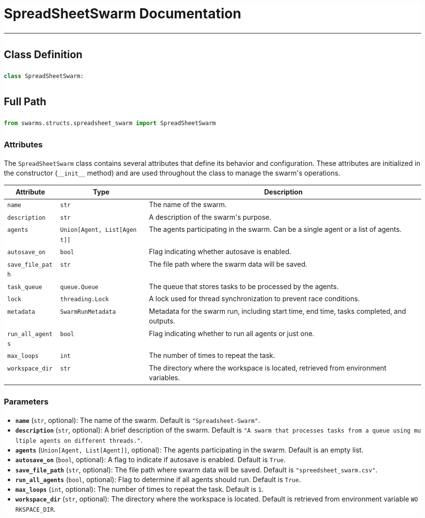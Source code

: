# SpreadSheetSwarm Documentation

---

## Class Definition

```python
class SpreadSheetSwarm:
```

## Full Path

```python
from swarms.structs.spreadsheet_swarm import SpreadSheetSwarm
```

### Attributes

The `SpreadSheetSwarm` class contains several attributes that define its behavior and configuration. These attributes are initialized in the constructor (`__init__` method) and are used throughout the class to manage the swarm's operations.

| Attribute        | Type                        | Description                                                                               |
| ---------------- | --------------------------- | ----------------------------------------------------------------------------------------- |
| `name`           | `str`                       | The name of the swarm.                                                                    |
| `description`    | `str`                       | A description of the swarm's purpose.                                                     |
| `agents`         | `Union[Agent, List[Agent]]` | The agents participating in the swarm. Can be a single agent or a list of agents.         |
| `autosave_on`    | `bool`                      | Flag indicating whether autosave is enabled.                                              |
| `save_file_path` | `str`                       | The file path where the swarm data will be saved.                                         |
| `task_queue`     | `queue.Queue`               | The queue that stores tasks to be processed by the agents.                                |
| `lock`           | `threading.Lock`            | A lock used for thread synchronization to prevent race conditions.                        |
| `metadata`       | `SwarmRunMetadata`          | Metadata for the swarm run, including start time, end time, tasks completed, and outputs. |
| `run_all_agents` | `bool`                      | Flag indicating whether to run all agents or just one.                                    |
| `max_loops`      | `int`                       | The number of times to repeat the task.                                                   |
| `workspace_dir`  | `str`                       | The directory where the workspace is located, retrieved from environment variables.       |

### Parameters

- **`name`** (`str`, optional): The name of the swarm. Default is `"Spreadsheet-Swarm"`.
- **`description`** (`str`, optional): A brief description of the swarm. Default is `"A swarm that processes tasks from a queue using multiple agents on different threads."`.
- **`agents`** (`Union[Agent, List[Agent]]`, optional): The agents participating in the swarm. Default is an empty list.
- **`autosave_on`** (`bool`, optional): A flag to indicate if autosave is enabled. Default is `True`.
- **`save_file_path`** (`str`, optional): The file path where swarm data will be saved. Default is `"spreedsheet_swarm.csv"`.
- **`run_all_agents`** (`bool`, optional): Flag to determine if all agents should run. Default is `True`.
- **`max_loops`** (`int`, optional): The number of times to repeat the task. Default is `1`.
- **`workspace_dir`** (`str`, optional): The directory where the workspace is located. Default is retrieved from environment variable `WORKSPACE_DIR`.
